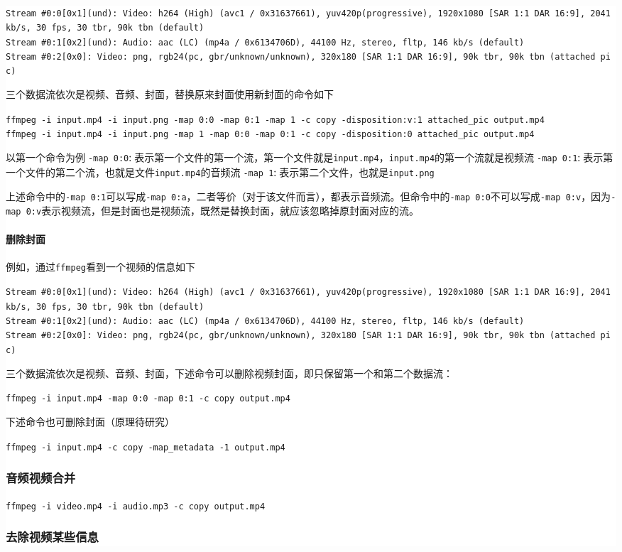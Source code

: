 ```
Stream #0:0[0x1](und): Video: h264 (High) (avc1 / 0x31637661), yuv420p(progressive), 1920x1080 [SAR 1:1 DAR 16:9], 2041 kb/s, 30 fps, 30 tbr, 90k tbn (default)
Stream #0:1[0x2](und): Audio: aac (LC) (mp4a / 0x6134706D), 44100 Hz, stereo, fltp, 146 kb/s (default)
Stream #0:2[0x0]: Video: png, rgb24(pc, gbr/unknown/unknown), 320x180 [SAR 1:1 DAR 16:9], 90k tbr, 90k tbn (attached pic)
```

三个数据流依次是视频、音频、封面，替换原来封面使用新封面的命令如下

```shell
ffmpeg -i input.mp4 -i input.png -map 0:0 -map 0:1 -map 1 -c copy -disposition:v:1 attached_pic output.mp4
ffmpeg -i input.mp4 -i input.png -map 1 -map 0:0 -map 0:1 -c copy -disposition:0 attached_pic output.mp4
```

以第一个命令为例
`-map 0:0`: 表示第一个文件的第一个流，第一个文件就是`input.mp4`，`input.mp4`的第一个流就是视频流
`-map 0:1`: 表示第一个文件的第二个流，也就是文件`input.mp4`的音频流
`-map 1`: 表示第二个文件，也就是`input.png`

上述命令中的`-map 0:1`可以写成`-map 0:a`，二者等价（对于该文件而言），都表示音频流。但命令中的`-map 0:0`不可以写成`-map 0:v`，因为`-map 0:v`表示视频流，但是封面也是视频流，既然是替换封面，就应该忽略掉原封面对应的流。

#### 删除封面

例如，通过`ffmpeg`看到一个视频的信息如下

```
Stream #0:0[0x1](und): Video: h264 (High) (avc1 / 0x31637661), yuv420p(progressive), 1920x1080 [SAR 1:1 DAR 16:9], 2041 kb/s, 30 fps, 30 tbr, 90k tbn (default)
Stream #0:1[0x2](und): Audio: aac (LC) (mp4a / 0x6134706D), 44100 Hz, stereo, fltp, 146 kb/s (default)
Stream #0:2[0x0]: Video: png, rgb24(pc, gbr/unknown/unknown), 320x180 [SAR 1:1 DAR 16:9], 90k tbr, 90k tbn (attached pic)
```

三个数据流依次是视频、音频、封面，下述命令可以删除视频封面，即只保留第一个和第二个数据流：

```shell
ffmpeg -i input.mp4 -map 0:0 -map 0:1 -c copy output.mp4
```

下述命令也可删除封面（原理待研究）

```shell
ffmpeg -i input.mp4 -c copy -map_metadata -1 output.mp4
```

### 音频视频合并

```shell
ffmpeg -i video.mp4 -i audio.mp3 -c copy output.mp4
```

### 去除视频某些信息
